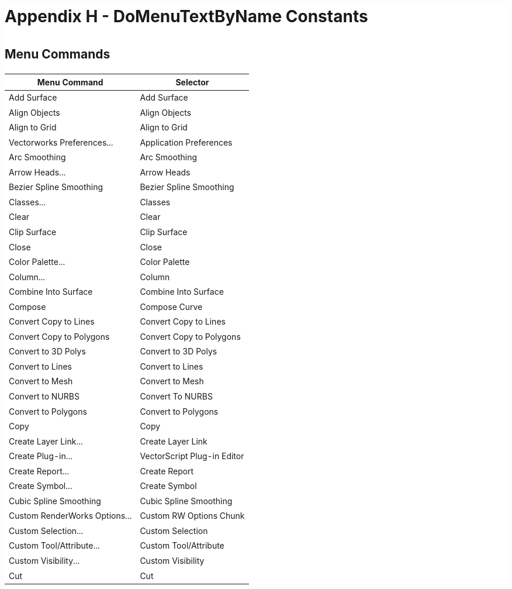 # Appendix H - DoMenuTextByName Constants

## Menu Commands

| Menu Command | Selector |
|--------------|----------|
| Add Surface | Add Surface |
| Align Objects | Align Objects |
| Align to Grid | Align to Grid |
| Vectorworks Preferences... | Application Preferences |
| Arc Smoothing | Arc Smoothing |
| Arrow Heads... | Arrow Heads |
| Bezier Spline Smoothing | Bezier Spline Smoothing |
| Classes... | Classes |
| Clear | Clear |
| Clip Surface | Clip Surface |
| Close | Close |
| Color Palette... | Color Palette |
| Column... | Column |
| Combine Into Surface | Combine Into Surface |
| Compose | Compose Curve |
| Convert Copy to Lines | Convert Copy to Lines |
| Convert Copy to Polygons | Convert Copy to Polygons |
| Convert to 3D Polys | Convert to 3D Polys |
| Convert to Lines | Convert to Lines |
| Convert to Mesh | Convert to Mesh |
| Convert to NURBS | Convert To NURBS |
| Convert to Polygons | Convert to Polygons |
| Copy | Copy |
| Create Layer Link... | Create Layer Link |
| Create Plug-in... | VectorScript Plug-in Editor |
| Create Report... | Create Report |
| Create Symbol... | Create Symbol |
| Cubic Spline Smoothing | Cubic Spline Smoothing |
| Custom RenderWorks Options... | Custom RW Options Chunk |
| Custom Selection... | Custom Selection |
| Custom Tool/Attribute... | Custom Tool/Attribute |
| Custom Visibility... | Custom Visibility |
| Cut | Cut |
